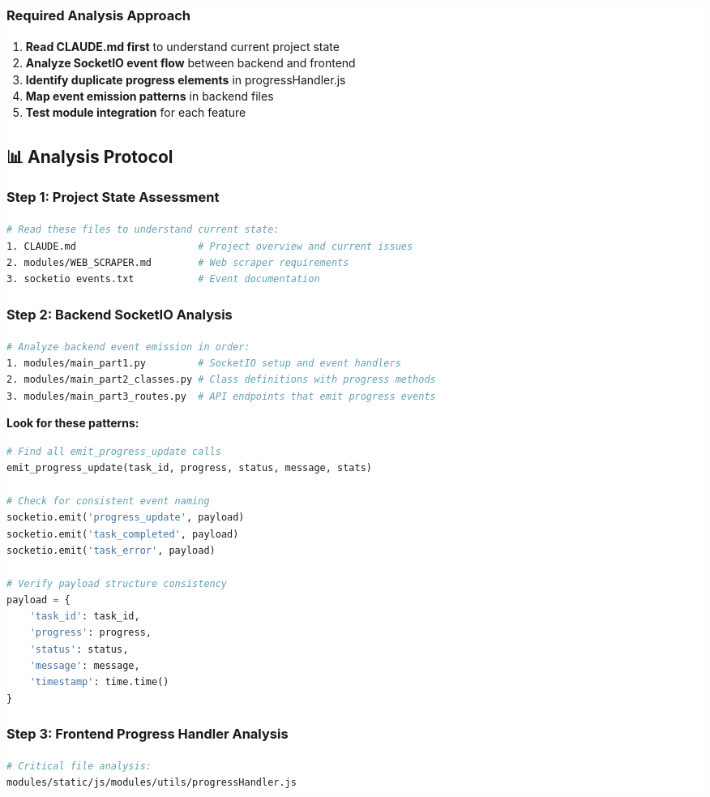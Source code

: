 ### Required Analysis Approach
1. **Read CLAUDE.md first** to understand current project state
2. **Analyze SocketIO event flow** between backend and frontend
3. **Identify duplicate progress elements** in progressHandler.js
4. **Map event emission patterns** in backend files
5. **Test module integration** for each feature

## 📊 Analysis Protocol

### Step 1: Project State Assessment
```bash
# Read these files to understand current state:
1. CLAUDE.md                     # Project overview and current issues
2. modules/WEB_SCRAPER.md        # Web scraper requirements
3. socketio events.txt           # Event documentation
```

### Step 2: Backend SocketIO Analysis
```bash
# Analyze backend event emission in order:
1. modules/main_part1.py         # SocketIO setup and event handlers
2. modules/main_part2_classes.py # Class definitions with progress methods
3. modules/main_part3_routes.py  # API endpoints that emit progress events
```

**Look for these patterns:**
```python
# Find all emit_progress_update calls
emit_progress_update(task_id, progress, status, message, stats)

# Check for consistent event naming
socketio.emit('progress_update', payload)
socketio.emit('task_completed', payload)
socketio.emit('task_error', payload)

# Verify payload structure consistency
payload = {
    'task_id': task_id,
    'progress': progress,
    'status': status,
    'message': message,
    'timestamp': time.time()
}
```

### Step 3: Frontend Progress Handler Analysis
```bash
# Critical file analysis:
modules/static/js/modules/utils/progressHandler.js
```
